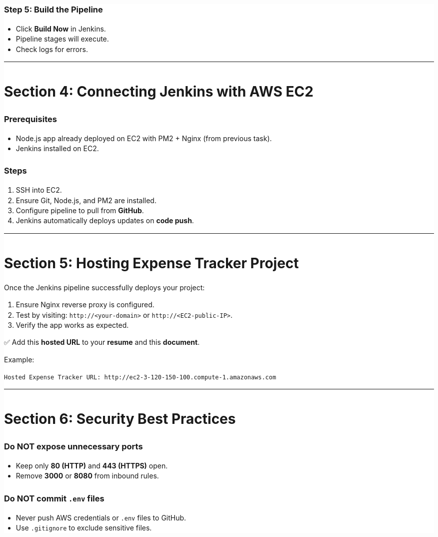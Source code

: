 ### Step 5: Build the Pipeline

- Click **Build Now** in Jenkins.
- Pipeline stages will execute.
- Check logs for errors.

---

# Section 4: Connecting Jenkins with AWS EC2

### Prerequisites

- Node.js app already deployed on EC2 with PM2 + Nginx (from previous task).
- Jenkins installed on EC2.

### Steps

1. SSH into EC2.
2. Ensure Git, Node.js, and PM2 are installed.
3. Configure pipeline to pull from **GitHub**.
4. Jenkins automatically deploys updates on **code push**.

---

# Section 5: Hosting Expense Tracker Project

Once the Jenkins pipeline successfully deploys your project:

1. Ensure Nginx reverse proxy is configured.
2. Test by visiting: `http://<your-domain>` or `http://<EC2-public-IP>`.
3. Verify the app works as expected.

✅ Add this **hosted URL** to your **resume** and this **document**.

Example:

```
Hosted Expense Tracker URL: http://ec2-3-120-150-100.compute-1.amazonaws.com
```

---

# Section 6: Security Best Practices

### Do NOT expose unnecessary ports

- Keep only **80 (HTTP)** and **443 (HTTPS)** open.
- Remove **3000** or **8080** from inbound rules.

### Do NOT commit `.env` files

- Never push AWS credentials or `.env` files to GitHub.
- Use `.gitignore` to exclude sensitive files.
